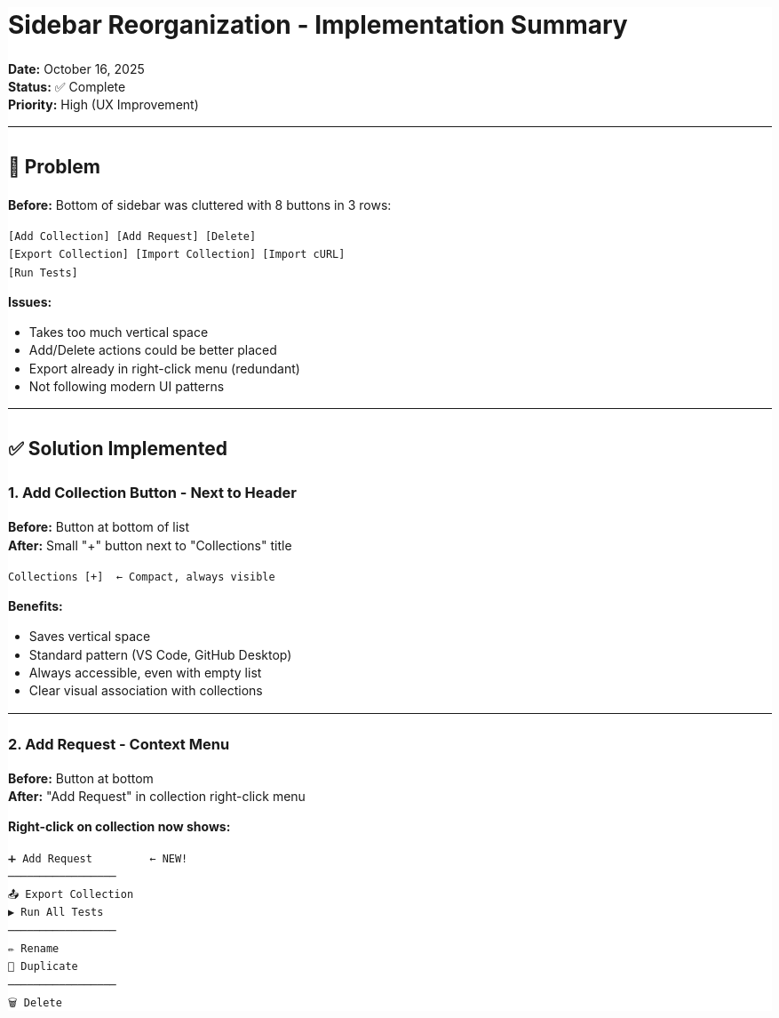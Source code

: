 # Sidebar Reorganization - Implementation Summary

**Date:** October 16, 2025  
**Status:** ✅ Complete  
**Priority:** High (UX Improvement)

---

## 🎯 **Problem**

**Before:** Bottom of sidebar was cluttered with 8 buttons in 3 rows:
```
[Add Collection] [Add Request] [Delete]
[Export Collection] [Import Collection] [Import cURL]
[Run Tests]
```

**Issues:**
- Takes too much vertical space
- Add/Delete actions could be better placed
- Export already in right-click menu (redundant)
- Not following modern UI patterns

---

## ✅ **Solution Implemented**

### **1. Add Collection Button - Next to Header**

**Before:** Button at bottom of list  
**After:** Small "+" button next to "Collections" title

```
Collections [+]  ← Compact, always visible
```

**Benefits:**
- Saves vertical space
- Standard pattern (VS Code, GitHub Desktop)
- Always accessible, even with empty list
- Clear visual association with collections

---

### **2. Add Request - Context Menu**

**Before:** Button at bottom  
**After:** "Add Request" in collection right-click menu

**Right-click on collection now shows:**
```
➕ Add Request         ← NEW!
─────────────────
📤 Export Collection
▶️ Run All Tests
─────────────────
✏️ Rename
📑 Duplicate
─────────────────
🗑️ Delete
```
